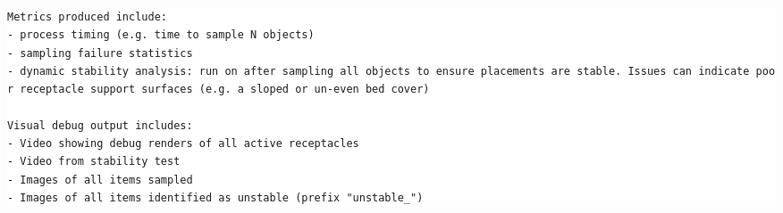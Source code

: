     Metrics produced include:
    - process timing (e.g. time to sample N objects)
    - sampling failure statistics
    - dynamic stability analysis: run on after sampling all objects to ensure placements are stable. Issues can indicate poor receptacle support surfaces (e.g. a sloped or un-even bed cover)

    Visual debug output includes:
    - Video showing debug renders of all active receptacles
    - Video from stability test
    - Images of all items sampled
    - Images of all items identified as unstable (prefix "unstable_")
